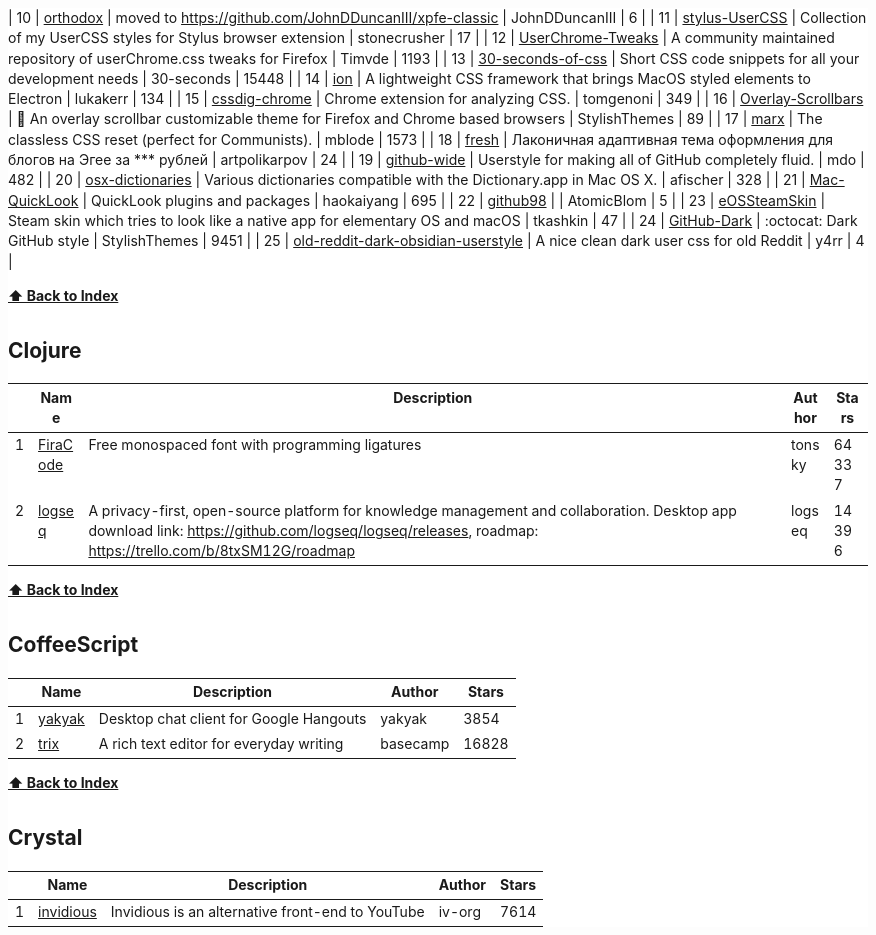| 10 |  [orthodox](https://github.com/JohnDDuncanIII/orthodox) | moved to https://github.com/JohnDDuncanIII/xpfe-classic | JohnDDuncanIII | 6 |
| 11 |  [stylus-UserCSS](https://github.com/stonecrusher/stylus-UserCSS) | Collection of my UserCSS styles for Stylus browser extension | stonecrusher | 17 |
| 12 |  [UserChrome-Tweaks](https://github.com/Timvde/UserChrome-Tweaks) | A community maintained repository of userChrome.css tweaks for Firefox | Timvde | 1193 |
| 13 |  [30-seconds-of-css](https://github.com/30-seconds/30-seconds-of-css) | Short CSS code snippets for all your development needs | 30-seconds | 15448 |
| 14 |  [ion](https://github.com/lukakerr/ion) | A lightweight CSS framework that brings MacOS styled elements to Electron | lukakerr | 134 |
| 15 |  [cssdig-chrome](https://github.com/tomgenoni/cssdig-chrome) | Chrome extension for analyzing CSS. | tomgenoni | 349 |
| 16 |  [Overlay-Scrollbars](https://github.com/StylishThemes/Overlay-Scrollbars) | 🎨 An overlay scrollbar customizable theme for Firefox and Chrome based browsers | StylishThemes | 89 |
| 17 |  [marx](https://github.com/mblode/marx) | The classless CSS reset (perfect for Communists). | mblode | 1573 |
| 18 |  [fresh](https://github.com/artpolikarpov/fresh) | Лаконичная адаптивная тема оформления для блогов на Эгее за *** рублей | artpolikarpov | 24 |
| 19 |  [github-wide](https://github.com/mdo/github-wide) | Userstyle for making all of GitHub completely fluid. | mdo | 482 |
| 20 |  [osx-dictionaries](https://github.com/afischer/osx-dictionaries) | Various dictionaries compatible with the Dictionary.app in Mac OS X. | afischer | 328 |
| 21 |  [Mac-QuickLook](https://github.com/haokaiyang/Mac-QuickLook) | QuickLook plugins and packages | haokaiyang | 695 |
| 22 |  [github98](https://github.com/AtomicBlom/github98) |  | AtomicBlom | 5 |
| 23 |  [eOSSteamSkin](https://github.com/tkashkin/eOSSteamSkin) | Steam skin which tries to look like a native app for elementary OS and macOS | tkashkin | 47 |
| 24 |  [GitHub-Dark](https://github.com/StylishThemes/GitHub-Dark) | :octocat: Dark GitHub style | StylishThemes | 9451 |
| 25 |  [old-reddit-dark-obsidian-userstyle](https://github.com/y4rr/old-reddit-dark-obsidian-userstyle) | A nice clean dark user css for old Reddit | y4rr | 4 |

**[⬆ Back to Index](#-contents)**

## Clojure
|  | Name 	|  Description 	| Author  	|  Stars 	|
|---	|---	|---	|---	|---	|
| 1 |  [FiraCode](https://github.com/tonsky/FiraCode) | Free monospaced font with programming ligatures | tonsky | 64337 |
| 2 |  [logseq](https://github.com/logseq/logseq) | A privacy-first, open-source platform for knowledge management and collaboration. Desktop app download link: https://github.com/logseq/logseq/releases, roadmap: https://trello.com/b/8txSM12G/roadmap | logseq | 14396 |

**[⬆ Back to Index](#-contents)**

## CoffeeScript
|  | Name 	|  Description 	| Author  	|  Stars 	|
|---	|---	|---	|---	|---	|
| 1 |  [yakyak](https://github.com/yakyak/yakyak) | Desktop chat client for Google Hangouts | yakyak | 3854 |
| 2 |  [trix](https://github.com/basecamp/trix) | A rich text editor for everyday writing | basecamp | 16828 |

**[⬆ Back to Index](#-contents)**

## Crystal
|  | Name 	|  Description 	| Author  	|  Stars 	|
|---	|---	|---	|---	|---	|
| 1 |  [invidious](https://github.com/iv-org/invidious) | Invidious is an alternative front-end to YouTube | iv-org | 7614 |
